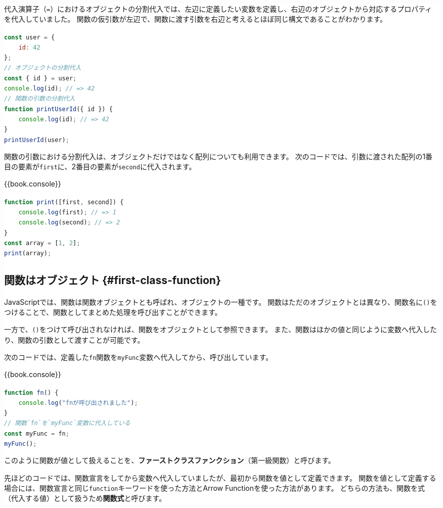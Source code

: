 代入演算子（`=`）におけるオブジェクトの分割代入では、左辺に定義したい変数を定義し、右辺のオブジェクトから対応するプロパティを代入していました。
関数の仮引数が左辺で、関数に渡す引数を右辺と考えるとほぼ同じ構文であることがわかります。

```js
const user = {
    id: 42
};
// オブジェクトの分割代入
const { id } = user;
console.log(id); // => 42
// 関数の引数の分割代入
function printUserId({ id }) {
    console.log(id); // => 42
}
printUserId(user);
```

関数の引数における分割代入は、オブジェクトだけではなく配列についても利用できます。
次のコードでは、引数に渡された配列の1番目の要素が`first`に、2番目の要素が`second`に代入されます。

{{book.console}}
```js
function print([first, second]) {
    console.log(first); // => 1
    console.log(second); // => 2
}
const array = [1, 2];
print(array);
```

## 関数はオブジェクト {#first-class-function}

JavaScriptでは、関数は関数オブジェクトとも呼ばれ、オブジェクトの一種です。
関数はただのオブジェクトとは異なり、関数名に`()`をつけることで、関数としてまとめた処理を呼び出すことができます。

一方で、`()`をつけて呼び出されなければ、関数をオブジェクトとして参照できます。
また、関数はほかの値と同じように変数へ代入したり、関数の引数として渡すことが可能です。

次のコードでは、定義した`fn`関数を`myFunc`変数へ代入してから、呼び出しています。

{{book.console}}
```js
function fn() {
    console.log("fnが呼び出されました");
}
// 関数`fn`を`myFunc`変数に代入している
const myFunc = fn;
myFunc();
```

このように関数が値として扱えることを、**ファーストクラスファンクション**（第一級関数）と呼びます。

先ほどのコードでは、関数宣言をしてから変数へ代入していましたが、最初から関数を値として定義できます。
関数を値として定義する場合には、関数宣言と同じ`function`キーワードを使った方法とArrow Functionを使った方法があります。
どちらの方法も、関数を式（代入する値）として扱うため**関数式**と呼びます。


[関数とスコープ]: ../function-scope/README.md
[非同期処理]: ../async/README.md
[変数名に使える名前のルール]: ../variables/README.md#variable-name